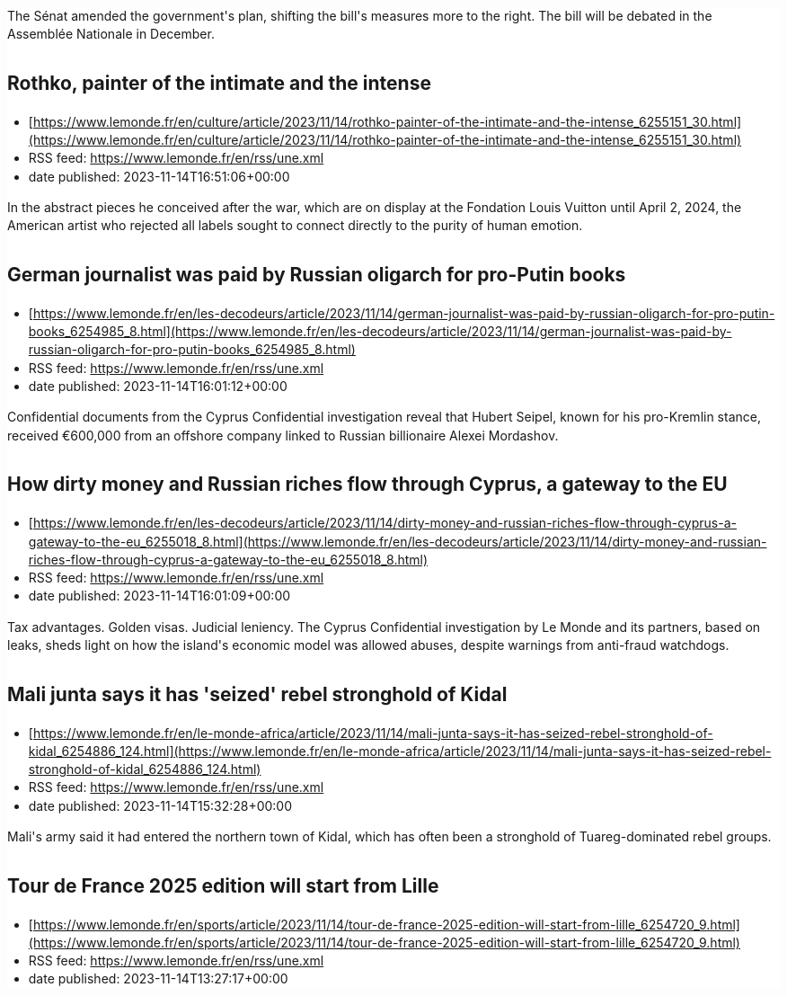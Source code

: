 The Sénat amended the government's plan, shifting the bill's measures more to the right. The bill will be debated in the Assemblée Nationale in December.

## Rothko, painter of the intimate and the intense
 - [https://www.lemonde.fr/en/culture/article/2023/11/14/rothko-painter-of-the-intimate-and-the-intense_6255151_30.html](https://www.lemonde.fr/en/culture/article/2023/11/14/rothko-painter-of-the-intimate-and-the-intense_6255151_30.html)
 - RSS feed: https://www.lemonde.fr/en/rss/une.xml
 - date published: 2023-11-14T16:51:06+00:00

In the abstract pieces he conceived after the war, which are on display at the Fondation Louis Vuitton until April 2, 2024, the American artist who rejected all labels sought to connect directly to the purity of human emotion.

## German journalist was paid by Russian oligarch for pro-Putin books
 - [https://www.lemonde.fr/en/les-decodeurs/article/2023/11/14/german-journalist-was-paid-by-russian-oligarch-for-pro-putin-books_6254985_8.html](https://www.lemonde.fr/en/les-decodeurs/article/2023/11/14/german-journalist-was-paid-by-russian-oligarch-for-pro-putin-books_6254985_8.html)
 - RSS feed: https://www.lemonde.fr/en/rss/une.xml
 - date published: 2023-11-14T16:01:12+00:00

Confidential documents from the Cyprus Confidential investigation reveal that Hubert Seipel, known for his pro-Kremlin stance, received €600,000 from an offshore company linked to Russian billionaire Alexei Mordashov.

## How dirty money and Russian riches flow through Cyprus, a gateway to the EU
 - [https://www.lemonde.fr/en/les-decodeurs/article/2023/11/14/dirty-money-and-russian-riches-flow-through-cyprus-a-gateway-to-the-eu_6255018_8.html](https://www.lemonde.fr/en/les-decodeurs/article/2023/11/14/dirty-money-and-russian-riches-flow-through-cyprus-a-gateway-to-the-eu_6255018_8.html)
 - RSS feed: https://www.lemonde.fr/en/rss/une.xml
 - date published: 2023-11-14T16:01:09+00:00

Tax advantages. Golden visas. Judicial leniency. The Cyprus Confidential investigation by Le Monde and its partners, based on leaks, sheds light on how the island's economic model was allowed abuses, despite warnings from anti-fraud watchdogs.

## Mali junta says it has 'seized' rebel stronghold of Kidal
 - [https://www.lemonde.fr/en/le-monde-africa/article/2023/11/14/mali-junta-says-it-has-seized-rebel-stronghold-of-kidal_6254886_124.html](https://www.lemonde.fr/en/le-monde-africa/article/2023/11/14/mali-junta-says-it-has-seized-rebel-stronghold-of-kidal_6254886_124.html)
 - RSS feed: https://www.lemonde.fr/en/rss/une.xml
 - date published: 2023-11-14T15:32:28+00:00

Mali's army said it had entered the northern town of Kidal, which has often been a stronghold of Tuareg-dominated rebel groups.

## Tour de France 2025 edition will start from Lille
 - [https://www.lemonde.fr/en/sports/article/2023/11/14/tour-de-france-2025-edition-will-start-from-lille_6254720_9.html](https://www.lemonde.fr/en/sports/article/2023/11/14/tour-de-france-2025-edition-will-start-from-lille_6254720_9.html)
 - RSS feed: https://www.lemonde.fr/en/rss/une.xml
 - date published: 2023-11-14T13:27:17+00:00

